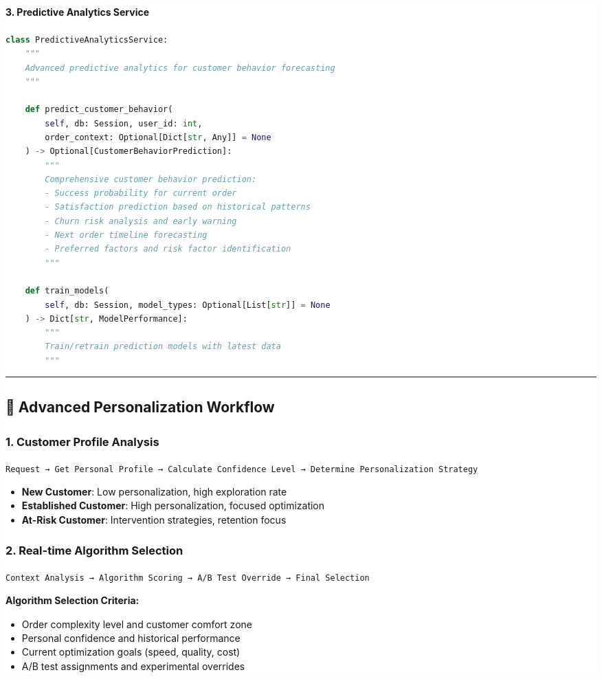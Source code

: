 #### **3. Predictive Analytics Service**
```python
class PredictiveAnalyticsService:
    """
    Advanced predictive analytics for customer behavior forecasting
    """
    
    def predict_customer_behavior(
        self, db: Session, user_id: int, 
        order_context: Optional[Dict[str, Any]] = None
    ) -> Optional[CustomerBehaviorPrediction]:
        """
        Comprehensive customer behavior prediction:
        - Success probability for current order
        - Satisfaction prediction based on historical patterns
        - Churn risk analysis and early warning
        - Next order timeline forecasting
        - Preferred factors and risk factor identification
        """
        
    def train_models(
        self, db: Session, model_types: Optional[List[str]] = None
    ) -> Dict[str, ModelPerformance]:
        """
        Train/retrain prediction models with latest data
        """
```

---

## 🔄 Advanced Personalization Workflow

### **1. Customer Profile Analysis**
```
Request → Get Personal Profile → Calculate Confidence Level → Determine Personalization Strategy
```

- **New Customer**: Low personalization, high exploration rate
- **Established Customer**: High personalization, focused optimization
- **At-Risk Customer**: Intervention strategies, retention focus

### **2. Real-time Algorithm Selection**
```
Context Analysis → Algorithm Scoring → A/B Test Override → Final Selection
```

**Algorithm Selection Criteria:**
- Order complexity level and customer comfort zone
- Personal confidence and historical performance
- Current optimization goals (speed, quality, cost)
- A/B test assignments and experimental overrides
